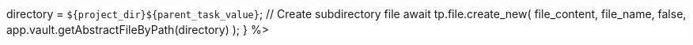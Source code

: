   directory = `${project_dir}${parent_task_value}`;
  // Create subdirectory file
  await tp.file.create_new(
    file_content,
    file_name,
    false,
    app.vault.getAbstractFileByPath(directory)
  );
}
%>
